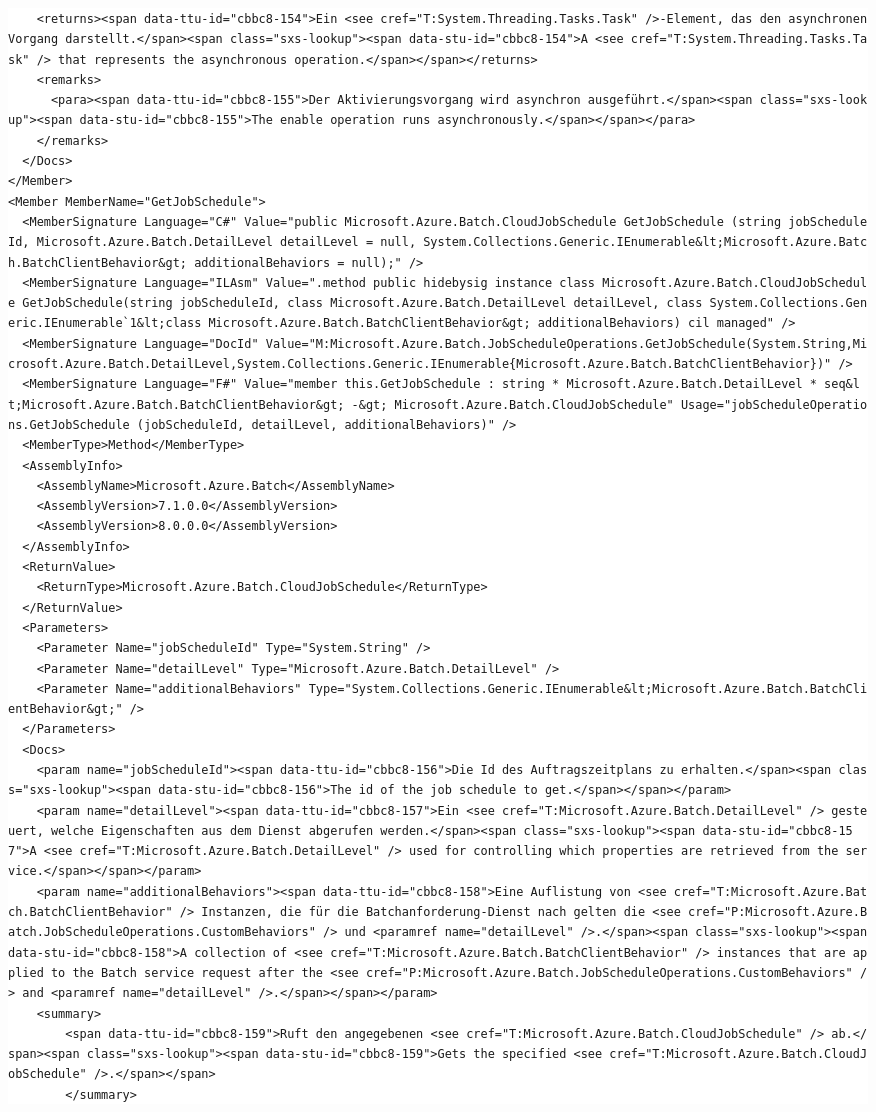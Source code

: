         <returns><span data-ttu-id="cbbc8-154">Ein <see cref="T:System.Threading.Tasks.Task" />-Element, das den asynchronen Vorgang darstellt.</span><span class="sxs-lookup"><span data-stu-id="cbbc8-154">A <see cref="T:System.Threading.Tasks.Task" /> that represents the asynchronous operation.</span></span></returns>
        <remarks>
          <para><span data-ttu-id="cbbc8-155">Der Aktivierungsvorgang wird asynchron ausgeführt.</span><span class="sxs-lookup"><span data-stu-id="cbbc8-155">The enable operation runs asynchronously.</span></span></para>
        </remarks>
      </Docs>
    </Member>
    <Member MemberName="GetJobSchedule">
      <MemberSignature Language="C#" Value="public Microsoft.Azure.Batch.CloudJobSchedule GetJobSchedule (string jobScheduleId, Microsoft.Azure.Batch.DetailLevel detailLevel = null, System.Collections.Generic.IEnumerable&lt;Microsoft.Azure.Batch.BatchClientBehavior&gt; additionalBehaviors = null);" />
      <MemberSignature Language="ILAsm" Value=".method public hidebysig instance class Microsoft.Azure.Batch.CloudJobSchedule GetJobSchedule(string jobScheduleId, class Microsoft.Azure.Batch.DetailLevel detailLevel, class System.Collections.Generic.IEnumerable`1&lt;class Microsoft.Azure.Batch.BatchClientBehavior&gt; additionalBehaviors) cil managed" />
      <MemberSignature Language="DocId" Value="M:Microsoft.Azure.Batch.JobScheduleOperations.GetJobSchedule(System.String,Microsoft.Azure.Batch.DetailLevel,System.Collections.Generic.IEnumerable{Microsoft.Azure.Batch.BatchClientBehavior})" />
      <MemberSignature Language="F#" Value="member this.GetJobSchedule : string * Microsoft.Azure.Batch.DetailLevel * seq&lt;Microsoft.Azure.Batch.BatchClientBehavior&gt; -&gt; Microsoft.Azure.Batch.CloudJobSchedule" Usage="jobScheduleOperations.GetJobSchedule (jobScheduleId, detailLevel, additionalBehaviors)" />
      <MemberType>Method</MemberType>
      <AssemblyInfo>
        <AssemblyName>Microsoft.Azure.Batch</AssemblyName>
        <AssemblyVersion>7.1.0.0</AssemblyVersion>
        <AssemblyVersion>8.0.0.0</AssemblyVersion>
      </AssemblyInfo>
      <ReturnValue>
        <ReturnType>Microsoft.Azure.Batch.CloudJobSchedule</ReturnType>
      </ReturnValue>
      <Parameters>
        <Parameter Name="jobScheduleId" Type="System.String" />
        <Parameter Name="detailLevel" Type="Microsoft.Azure.Batch.DetailLevel" />
        <Parameter Name="additionalBehaviors" Type="System.Collections.Generic.IEnumerable&lt;Microsoft.Azure.Batch.BatchClientBehavior&gt;" />
      </Parameters>
      <Docs>
        <param name="jobScheduleId"><span data-ttu-id="cbbc8-156">Die Id des Auftragszeitplans zu erhalten.</span><span class="sxs-lookup"><span data-stu-id="cbbc8-156">The id of the job schedule to get.</span></span></param>
        <param name="detailLevel"><span data-ttu-id="cbbc8-157">Ein <see cref="T:Microsoft.Azure.Batch.DetailLevel" /> gesteuert, welche Eigenschaften aus dem Dienst abgerufen werden.</span><span class="sxs-lookup"><span data-stu-id="cbbc8-157">A <see cref="T:Microsoft.Azure.Batch.DetailLevel" /> used for controlling which properties are retrieved from the service.</span></span></param>
        <param name="additionalBehaviors"><span data-ttu-id="cbbc8-158">Eine Auflistung von <see cref="T:Microsoft.Azure.Batch.BatchClientBehavior" /> Instanzen, die für die Batchanforderung-Dienst nach gelten die <see cref="P:Microsoft.Azure.Batch.JobScheduleOperations.CustomBehaviors" /> und <paramref name="detailLevel" />.</span><span class="sxs-lookup"><span data-stu-id="cbbc8-158">A collection of <see cref="T:Microsoft.Azure.Batch.BatchClientBehavior" /> instances that are applied to the Batch service request after the <see cref="P:Microsoft.Azure.Batch.JobScheduleOperations.CustomBehaviors" /> and <paramref name="detailLevel" />.</span></span></param>
        <summary>
            <span data-ttu-id="cbbc8-159">Ruft den angegebenen <see cref="T:Microsoft.Azure.Batch.CloudJobSchedule" /> ab.</span><span class="sxs-lookup"><span data-stu-id="cbbc8-159">Gets the specified <see cref="T:Microsoft.Azure.Batch.CloudJobSchedule" />.</span></span>
            </summary>